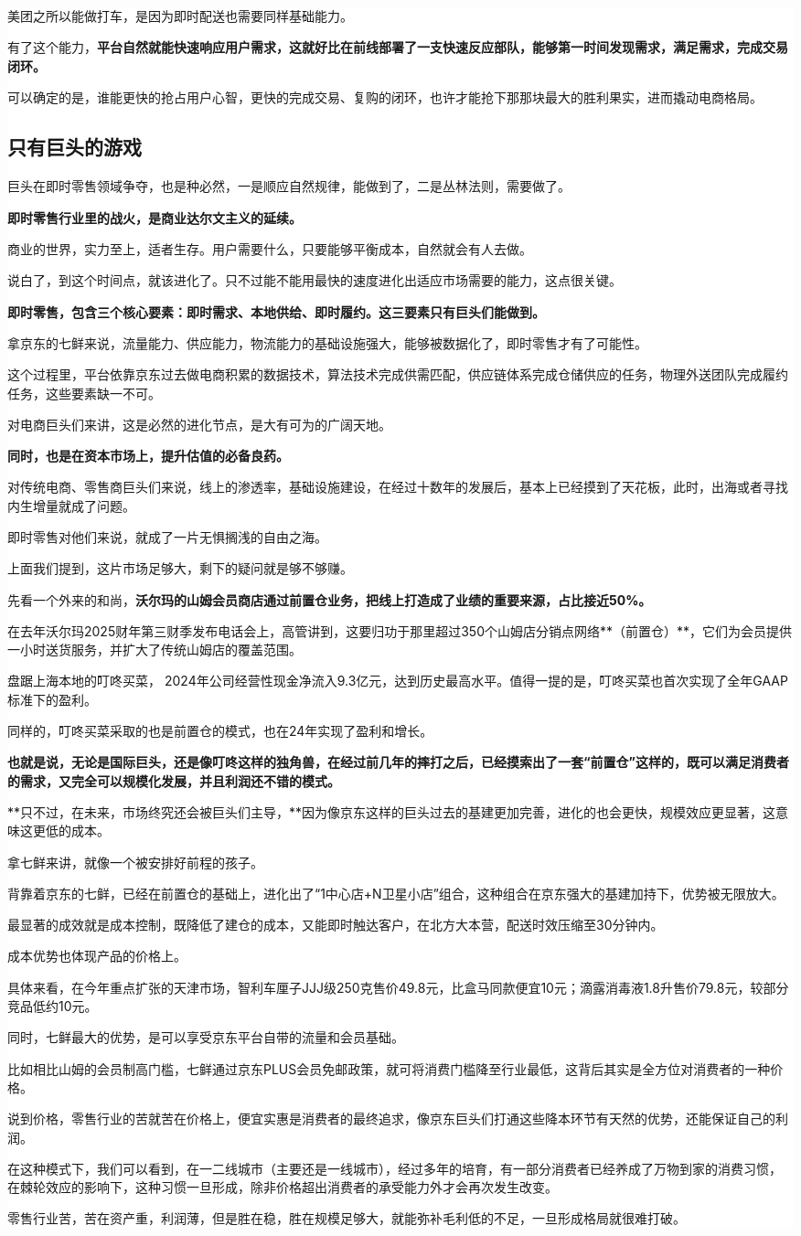 美团之所以能做打车，是因为即时配送也需要同样基础能力。

有了这个能力，**平台自然就能快速响应用户需求，这就好比在前线部署了一支快速反应部队，能够第一时间发现需求，满足需求，完成交易闭环。**

可以确定的是，谁能更快的抢占用户心智，更快的完成交易、复购的闭环，也许才能抢下那那块最大的胜利果实，进而撬动电商格局。

## 只有巨头的游戏

巨头在即时零售领域争夺，也是种必然，一是顺应自然规律，能做到了，二是丛林法则，需要做了。

**即时零售行业里的战火，是商业达尔文主义的延续。**

商业的世界，实力至上，适者生存。用户需要什么，只要能够平衡成本，自然就会有人去做。

说白了，到这个时间点，就该进化了。只不过能不能用最快的速度进化出适应市场需要的能力，这点很关键。

**即时零售，包含三个核心要素：即时需求、本地供给、即时履约。这三要素只有巨头们能做到。**

拿京东的七鲜来说，流量能力、供应能力，物流能力的基础设施强大，能够被数据化了，即时零售才有了可能性。

这个过程里，平台依靠京东过去做电商积累的数据技术，算法技术完成供需匹配，供应链体系完成仓储供应的任务，物理外送团队完成履约任务，这些要素缺一不可。

对电商巨头们来讲，这是必然的进化节点，是大有可为的广阔天地。

**同时，也是在资本市场上，提升估值的必备良药。**

对传统电商、零售商巨头们来说，线上的渗透率，基础设施建设，在经过十数年的发展后，基本上已经摸到了天花板，此时，出海或者寻找内生增量就成了问题。

即时零售对他们来说，就成了一片无惧搁浅的自由之海。

上面我们提到，这片市场足够大，剩下的疑问就是够不够赚。

先看一个外来的和尚，**沃尔玛的山姆会员商店通过前置仓业务，把线上打造成了业绩的重要来源，占比接近50%。**

在去年沃尔玛2025财年第三财季发布电话会上，高管讲到，这要归功于那里超过350个山姆店分销点网络**（前置仓）**，它们为会员提供一小时送货服务，并扩大了传统山姆店的覆盖范围。

盘踞上海本地的叮咚买菜， 2024年公司经营性现金净流入9.3亿元，达到历史最高水平。值得一提的是，叮咚买菜也首次实现了全年GAAP标准下的盈利。

同样的，叮咚买菜采取的也是前置仓的模式，也在24年实现了盈利和增长。

**也就是说，无论是国际巨头，还是像叮咚这样的独角兽，在经过前几年的摔打之后，已经摸索出了一套“前置仓”这样的，既可以满足消费者的需求，又完全可以规模化发展，并且利润还不错的模式。**

**只不过，在未来，市场终究还会被巨头们主导，**因为像京东这样的巨头过去的基建更加完善，进化的也会更快，规模效应更显著，这意味这更低的成本。

拿七鲜来讲，就像一个被安排好前程的孩子。

背靠着京东的七鲜，已经在前置仓的基础上，进化出了“1中心店+N卫星小店”组合，这种组合在京东强大的基建加持下，优势被无限放大。

最显著的成效就是成本控制，既降低了建仓的成本，又能即时触达客户，在北方大本营，配送时效压缩至30分钟内。

成本优势也体现产品的价格上。

具体来看，在今年重点扩张的天津市场，智利车厘子JJJ级250克售价49.8元，比盒马同款便宜10元；滴露消毒液1.8升售价79.8元，较部分竞品低约10元。

同时，七鲜最大的优势，是可以享受京东平台自带的流量和会员基础。

比如相比山姆的会员制高门槛，七鲜通过京东PLUS会员免邮政策，就可将消费门槛降至行业最低，这背后其实是全方位对消费者的一种价格。

说到价格，零售行业的苦就苦在价格上，便宜实惠是消费者的最终追求，像京东巨头们打通这些降本环节有天然的优势，还能保证自己的利润。

在这种模式下，我们可以看到，在一二线城市（主要还是一线城市），经过多年的培育，有一部分消费者已经养成了万物到家的消费习惯，在棘轮效应的影响下，这种习惯一旦形成，除非价格超出消费者的承受能力外才会再次发生改变。

零售行业苦，苦在资产重，利润薄，但是胜在稳，胜在规模足够大，就能弥补毛利低的不足，一旦形成格局就很难打破。
